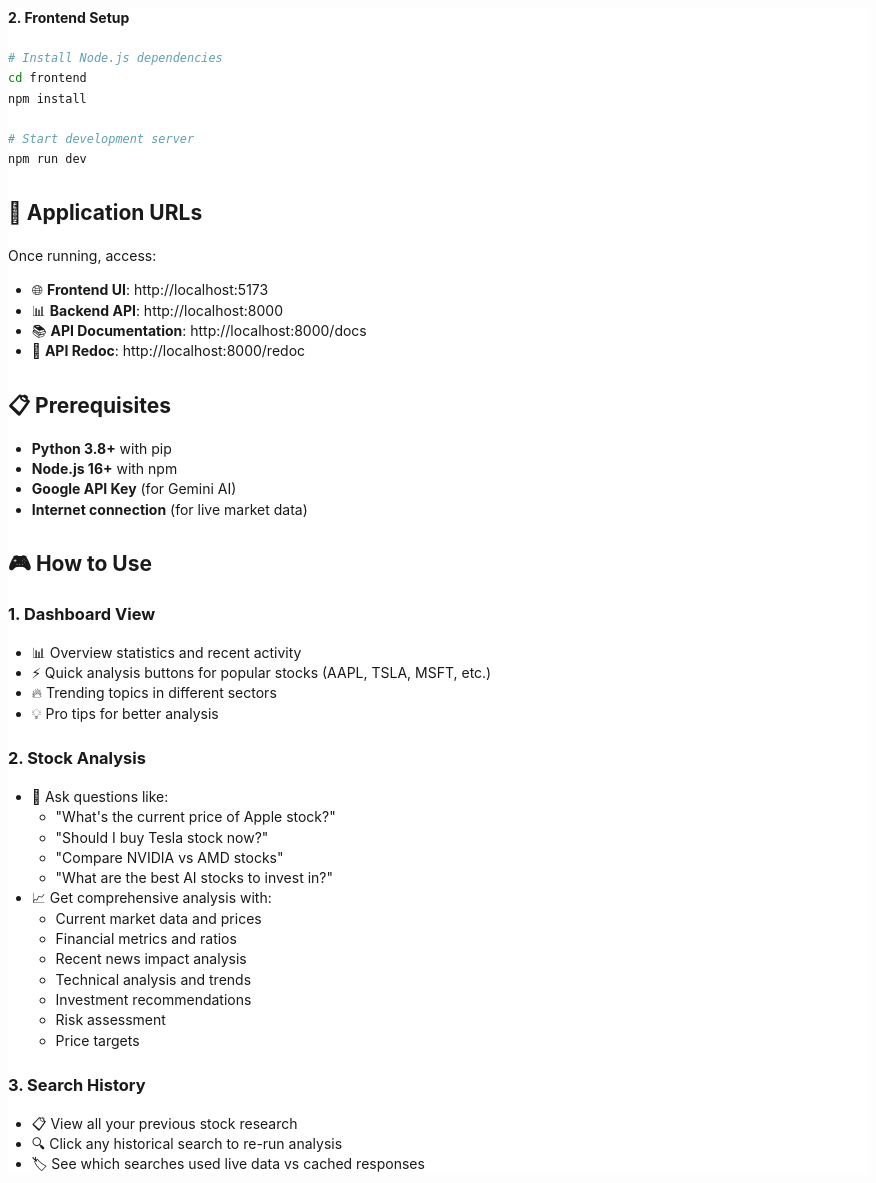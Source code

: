 #### 2. **Frontend Setup**
```bash
# Install Node.js dependencies
cd frontend
npm install

# Start development server
npm run dev
```

## 🔗 Application URLs

Once running, access:
- 🌐 **Frontend UI**: http://localhost:5173
- 📊 **Backend API**: http://localhost:8000
- 📚 **API Documentation**: http://localhost:8000/docs
- 🔄 **API Redoc**: http://localhost:8000/redoc

## 📋 Prerequisites

- **Python 3.8+** with pip
- **Node.js 16+** with npm
- **Google API Key** (for Gemini AI)
- **Internet connection** (for live market data)

## 🎮 How to Use

### 1. **Dashboard View**
- 📊 Overview statistics and recent activity
- ⚡ Quick analysis buttons for popular stocks (AAPL, TSLA, MSFT, etc.)
- 🔥 Trending topics in different sectors
- 💡 Pro tips for better analysis

### 2. **Stock Analysis**
- 💬 Ask questions like:
  - "What's the current price of Apple stock?"
  - "Should I buy Tesla stock now?"
  - "Compare NVIDIA vs AMD stocks"
  - "What are the best AI stocks to invest in?"
- 📈 Get comprehensive analysis with:
  - Current market data and prices
  - Financial metrics and ratios
  - Recent news impact analysis
  - Technical analysis and trends
  - Investment recommendations
  - Risk assessment
  - Price targets

### 3. **Search History**
- 📋 View all your previous stock research
- 🔍 Click any historical search to re-run analysis
- 🏷️ See which searches used live data vs cached responses
